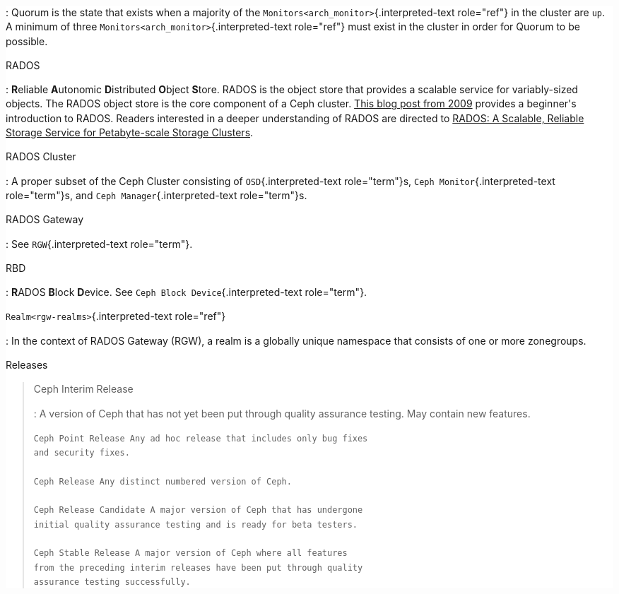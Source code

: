 :   Quorum is the state that exists when a majority of the
    `Monitors<arch_monitor>`{.interpreted-text role="ref"} in the
    cluster are `up`. A minimum of three
    `Monitors<arch_monitor>`{.interpreted-text role="ref"} must exist in
    the cluster in order for Quorum to be possible.

RADOS

:   **R**eliable **A**utonomic **D**istributed **O**bject **S**tore.
    RADOS is the object store that provides a scalable service for
    variably-sized objects. The RADOS object store is the core component
    of a Ceph cluster. [This blog post from
    2009](https://ceph.io/en/news/blog/2009/the-rados-distributed-object-store/)
    provides a beginner\'s introduction to RADOS. Readers interested in
    a deeper understanding of RADOS are directed to [RADOS: A Scalable,
    Reliable Storage Service for Petabyte-scale Storage
    Clusters](https://ceph.io/assets/pdfs/weil-rados-pdsw07.pdf).

RADOS Cluster

:   A proper subset of the Ceph Cluster consisting of
    `OSD`{.interpreted-text role="term"}s,
    `Ceph Monitor`{.interpreted-text role="term"}s, and `Ceph
    Manager`{.interpreted-text role="term"}s.

RADOS Gateway

:   See `RGW`{.interpreted-text role="term"}.

RBD

:   **R**ADOS **B**lock **D**evice. See `Ceph Block
    Device`{.interpreted-text role="term"}.

`Realm<rgw-realms>`{.interpreted-text role="ref"}

:   In the context of RADOS Gateway (RGW), a realm is a globally unique
    namespace that consists of one or more zonegroups.

Releases

> 
>
> Ceph Interim Release
>
> :   A version of Ceph that has not yet been put through quality
>     assurance testing. May contain new features.
>
>     Ceph Point Release Any ad hoc release that includes only bug fixes
>     and security fixes.
>
>     Ceph Release Any distinct numbered version of Ceph.
>
>     Ceph Release Candidate A major version of Ceph that has undergone
>     initial quality assurance testing and is ready for beta testers.
>
>     Ceph Stable Release A major version of Ceph where all features
>     from the preceding interim releases have been put through quality
>     assurance testing successfully.
